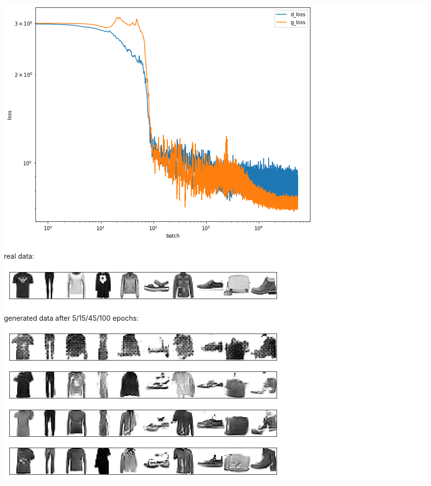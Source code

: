 ![loss history](img/fmnist-loss.png "loss history for 30 epochs")

real data:

![real data](img/fmnist-real.png)

generated data after 5/15/45/100 epochs:

![5 Epochs](img/fmnist-5.png "5 epochs of training")
![15 epochs](img/fmnist-15.png "15 epochs of training")
![45 epochs](img/fmnist-45.png "45 epochs of training")
![100 Epochs](img/fmnist-100.png "100 epochs of training")
